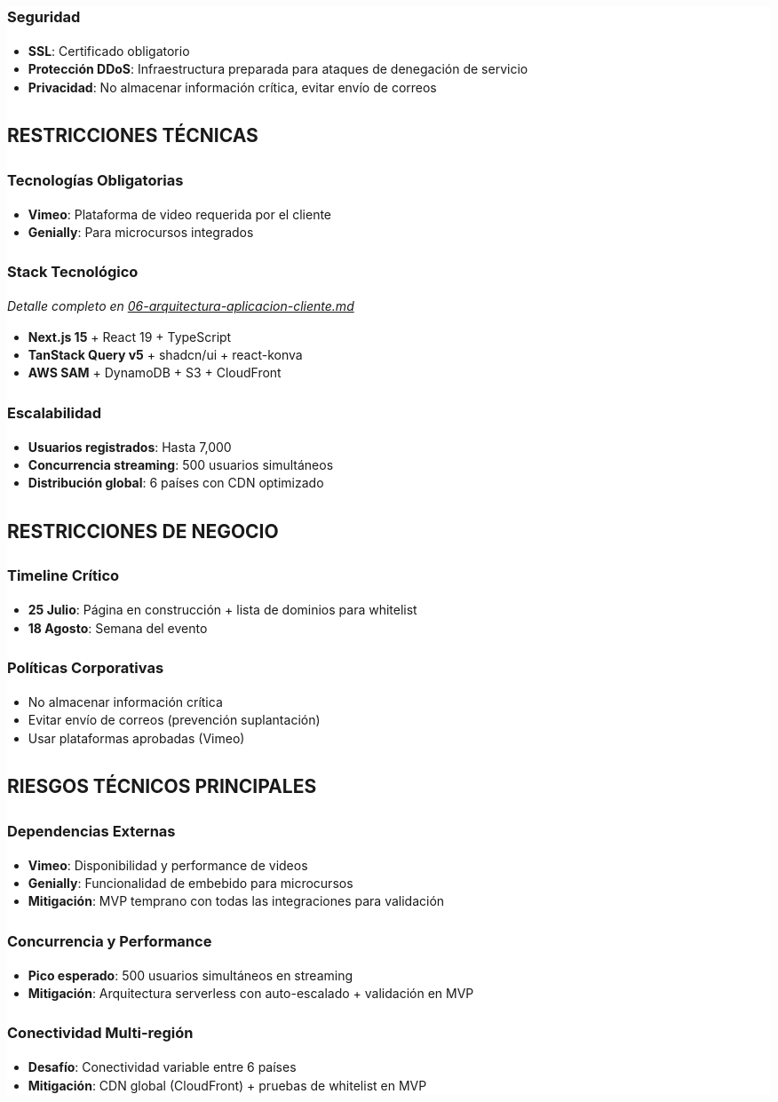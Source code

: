 ### Seguridad
- **SSL**: Certificado obligatorio
- **Protección DDoS**: Infraestructura preparada para ataques de denegación de servicio
- **Privacidad**: No almacenar información crítica, evitar envío de correos

## RESTRICCIONES TÉCNICAS

### Tecnologías Obligatorias
- **Vimeo**: Plataforma de video requerida por el cliente
- **Genially**: Para microcursos integrados

### Stack Tecnológico
*Detalle completo en [06-arquitectura-aplicacion-cliente.md](06-arquitectura-aplicacion-cliente.md)*

- **Next.js 15** + React 19 + TypeScript
- **TanStack Query v5** + shadcn/ui + react-konva
- **AWS SAM** + DynamoDB + S3 + CloudFront

### Escalabilidad
- **Usuarios registrados**: Hasta 7,000
- **Concurrencia streaming**: 500 usuarios simultáneos
- **Distribución global**: 6 países con CDN optimizado

## RESTRICCIONES DE NEGOCIO

### Timeline Crítico
- **25 Julio**: Página en construcción + lista de dominios para whitelist
- **18 Agosto**: Semana del evento

### Políticas Corporativas
- No almacenar información crítica
- Evitar envío de correos (prevención suplantación)
- Usar plataformas aprobadas (Vimeo)

## RIESGOS TÉCNICOS PRINCIPALES

### Dependencias Externas
- **Vimeo**: Disponibilidad y performance de videos
- **Genially**: Funcionalidad de embebido para microcursos
- **Mitigación**: MVP temprano con todas las integraciones para validación

### Concurrencia y Performance
- **Pico esperado**: 500 usuarios simultáneos en streaming
- **Mitigación**: Arquitectura serverless con auto-escalado + validación en MVP

### Conectividad Multi-región
- **Desafío**: Conectividad variable entre 6 países
- **Mitigación**: CDN global (CloudFront) + pruebas de whitelist en MVP

